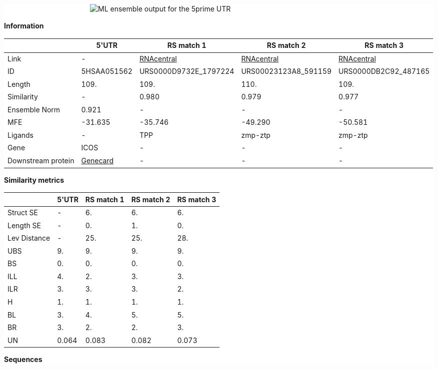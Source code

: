 
<div class="row">
    <div class="column_center">
        <span title="Normalized ensemble output probabilities for each classifier, green highlights represent classifiers that are above a non-normalized 0.95 output threshold (selected as RS)."><img src="../../alns/ens/ens_537.png" alt="ML ensemble output for the 5prime UTR" style="width:60%; display:block; margin-left:auto; margin-right:auto;"></span>
    </div>
</div>


**Information**

| | 5'UTR       | RS match 1   | RS match 2  | RS match 3 |
| ---- | ----------- | ----------- | ----------- | ----------- |
| <span title="Link to the sequence source">Link</span> | -  | <a href="https://rnacentral.org/rna/URS0000D9732E/1797224" target="_blank" rel="noopener noreferrer">RNAcentral</a>     |<a href="https://rnacentral.org/rna/URS00023123A8/591159" target="_blank" rel="noopener noreferrer">RNAcentral</a>  | <a href="https://rnacentral.org/rna/URS0000DB2C92/487165" target="_blank" rel="noopener noreferrer">RNAcentral</a>   |
| <span title="ID within respective databases">ID</span>  | 5HSAA051562     | URS0000D9732E_1797224     | URS00023123A8_591159     | URS0000DB2C92_487165     |
| <span title="Length of the sequence in question">Length</span>  | 109.     |  109.    | 110.   |  109.    |
| <span title="Similarity score calculated from all similarity metrics">Similarity</span>  | - | 0.980 | 0.979 | 0.977 |
| <span title="Ensemble classification via all 19 ML classifiers">Ensemble Norm</span>  | 0.921 | - | - | - |
| <span title="Nupack Mean Free Energy of the secondary structure">MFE</span>  | -31.635 | -35.746 | -49.290 | -50.581 |
| <span title="Reported Ligand match on RNAcentral or via RFAM">Ligands</span>  | - | TPP | zmp-ztp | zmp-ztp |
| <span title="Homo Sapiens gene abbreviation">Gene</span>  | ICOS | - | - | - |
| <span title="Link to the sequence source">Downstream protein</span>  | <a href="https://www.genecards.org/cgi-bin/carddisp.pl?gene=ICOS" target="_blank" rel="noopener noreferrer"> Genecard </a>   |    -    | -  | - |


**Similarity metrics**

| | 5'UTR       | RS match 1   | RS match 2  | RS match 3 |
| ---- | ----------- | ----------- | ----------- | ----------- |
| <span title="Structural feature squared error">Struct SE</span> | - | 6. | 6. | 6. |
| <span title="Length difference squared error">Length SE</span> | - | 0. | 1. | 0. |
| <span title="Edit distance of both dot structures">Lev Distance</span> | - | 25. | 25. | 28. |
| <span title="Unbranched stack count">UBS</span>| 9. | 9. | 9. | 9. |
| <span title="Branched stack counts">BS</span> | 0. | 0. | 0. | 0. |
| <span title="Inner loop left count">ILL</span> | 4. | 2. | 3. | 3. |
| <span title="Inner loop right count">ILR</span> | 3. | 3. | 3. | 2. |
| <span title="Hairpin counts">H</span> | 1. | 1. | 1. | 1. |
| <span title="Bulges left count">BL</span> | 3. | 4. | 5. | 5. |
| <span title="Bulges right count">BR</span> | 3. | 2. | 2. | 3. |
| <span title="Unpaired nucleotide %">UN</span> | 0.064 | 0.083 | 0.082 | 0.073 |

**Sequences**
